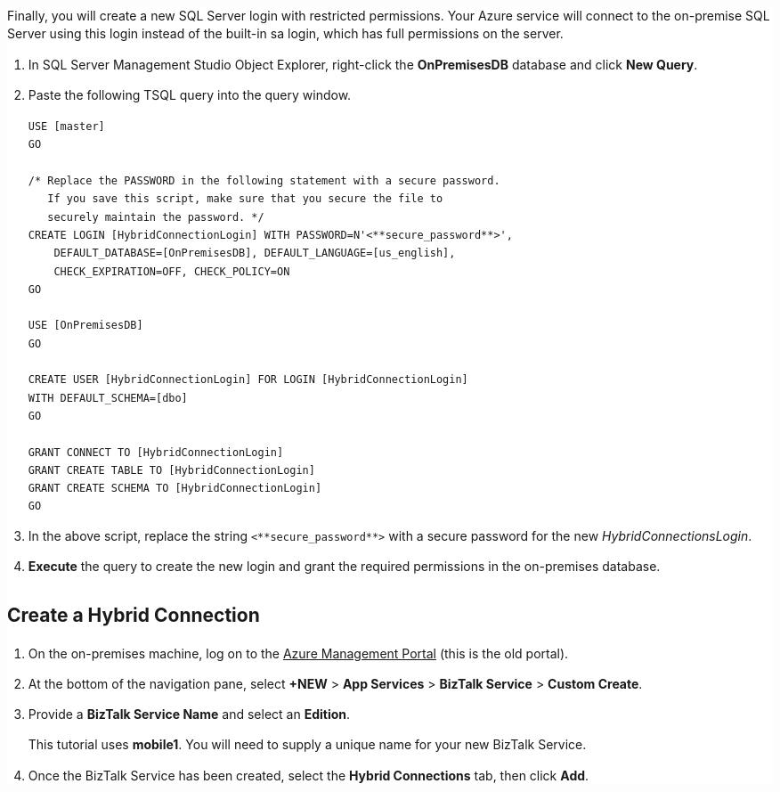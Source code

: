 Finally, you will create a new SQL Server login with restricted permissions. Your Azure service will connect to the on-premise SQL Server using this login instead of the built-in sa login, which has full permissions on the server.

1. In SQL Server Management Studio Object Explorer, right-click the **OnPremisesDB** database and click **New Query**.

2.  Paste the following TSQL query into the query window.

		USE [master]
		GO

		/* Replace the PASSWORD in the following statement with a secure password.
		   If you save this script, make sure that you secure the file to
		   securely maintain the password. */
		CREATE LOGIN [HybridConnectionLogin] WITH PASSWORD=N'<**secure_password**>',
			DEFAULT_DATABASE=[OnPremisesDB], DEFAULT_LANGUAGE=[us_english],
			CHECK_EXPIRATION=OFF, CHECK_POLICY=ON
		GO

		USE [OnPremisesDB]
		GO

		CREATE USER [HybridConnectionLogin] FOR LOGIN [HybridConnectionLogin]
		WITH DEFAULT_SCHEMA=[dbo]
		GO

		GRANT CONNECT TO [HybridConnectionLogin]
		GRANT CREATE TABLE TO [HybridConnectionLogin]
		GRANT CREATE SCHEMA TO [HybridConnectionLogin]
		GO  

3. In the above script, replace the string `<**secure_password**>` with a secure password for the new *HybridConnectionsLogin*.

4. **Execute** the query to create the new login and grant the required permissions in the on-premises database.


## Create a Hybrid Connection


1. On the on-premises machine, log on to the [Azure Management Portal](http://manager.windowsazure.com) (this is the old portal).

2. At the bottom of the navigation pane, select **+NEW** > **App Services** > **BizTalk Service** > **Custom Create**.

3. Provide a **BizTalk Service Name** and select an **Edition**.

	This tutorial uses **mobile1**. You will need to supply a unique name for your new BizTalk Service.

4. Once the BizTalk Service has been created, select the **Hybrid Connections** tab, then click **Add**.


[Azure classic portal]: http://manage.windowsazure.com
[Get started with Mobile Services]: mobile-services-dotnet-backend-windows-store-dotnet-get-started.md